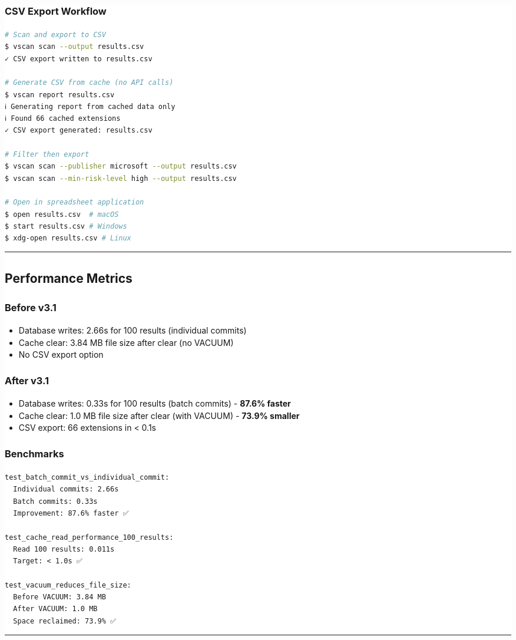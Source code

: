 ### CSV Export Workflow

```bash
# Scan and export to CSV
$ vscan scan --output results.csv
✓ CSV export written to results.csv

# Generate CSV from cache (no API calls)
$ vscan report results.csv
ℹ Generating report from cached data only
ℹ Found 66 cached extensions
✓ CSV export generated: results.csv

# Filter then export
$ vscan scan --publisher microsoft --output results.csv
$ vscan scan --min-risk-level high --output results.csv

# Open in spreadsheet application
$ open results.csv  # macOS
$ start results.csv # Windows
$ xdg-open results.csv # Linux
```

---

## Performance Metrics

### Before v3.1

- Database writes: 2.66s for 100 results (individual commits)
- Cache clear: 3.84 MB file size after clear (no VACUUM)
- No CSV export option

### After v3.1

- Database writes: 0.33s for 100 results (batch commits) - **87.6% faster**
- Cache clear: 1.0 MB file size after clear (with VACUUM) - **73.9% smaller**
- CSV export: 66 extensions in < 0.1s

### Benchmarks

```
test_batch_commit_vs_individual_commit:
  Individual commits: 2.66s
  Batch commits: 0.33s
  Improvement: 87.6% faster ✅

test_cache_read_performance_100_results:
  Read 100 results: 0.011s
  Target: < 1.0s ✅

test_vacuum_reduces_file_size:
  Before VACUUM: 3.84 MB
  After VACUUM: 1.0 MB
  Space reclaimed: 73.9% ✅
```

---
